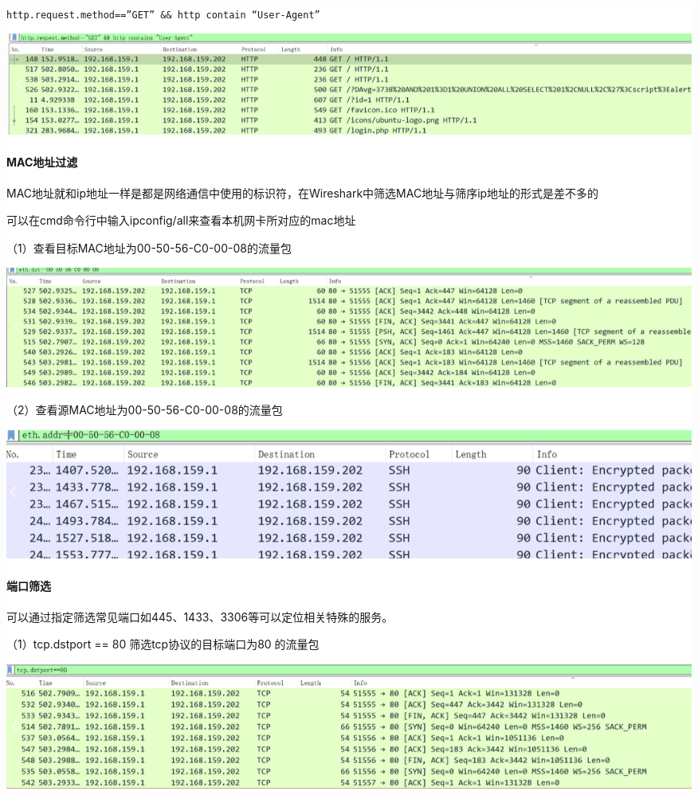 ```cobol
http.request.method==”GET” && http contain “User-Agent”
```

![image-20240709165305366](image/image-20240709165305366.png)

#### MAC地址过滤

MAC地址就和ip地址一样是都是网络通信中使用的标识符，在Wireshark中筛选MAC地址与筛序ip地址的形式是差不多的

可以在cmd命令行中输入ipconfig/all来查看本机网卡所对应的mac地址

（1）查看目标MAC地址为00-50-56-C0-00-08的流量包

![image-20240709165535763](image/image-20240709165535763.png)

（2）查看源MAC地址为00-50-56-C0-00-08的流量包

![image-20240709165557085](image/image-20240709165557085.png)

#### 端口筛选

可以通过指定筛选常见端口如445、1433、3306等可以定位相关特殊的服务。

（1）tcp.dstport == 80 筛选tcp协议的目标端口为80 的流量包

![image-20240709165616600](image/image-20240709165616600.png)
